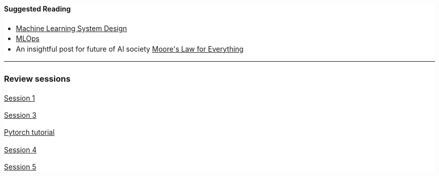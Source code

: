 #### Suggested Reading
* [Machine Learning System Design](https://github.com/chiphuyen/machine-learning-systems-design.git)
* [MLOps](https://cloud.google.com/architecture/mlops-continuous-delivery-and-automation-pipelines-in-machine-learning)
* An insightful post for future of AI society [Moore's Law for Everything](https://moores.samaltman.com)

___
### **Review sessions**

[Session 1](https://www.youtube.com/watch?v=SCQGXAVuTTg&t=3s)

[Session 3](https://www.youtube.com/watch?v=KaqBM6HkqU0)

[Pytorch tutorial](https://gadgetrondata.blob.core.windows.net/dlcc/tutorial.tar.gz)

[Session 4](https://www.youtube.com/watch?v=-gHeUi6-7-8)

[Session 5](https://www.youtube.com/watch?v=TPytET7f7Y8)